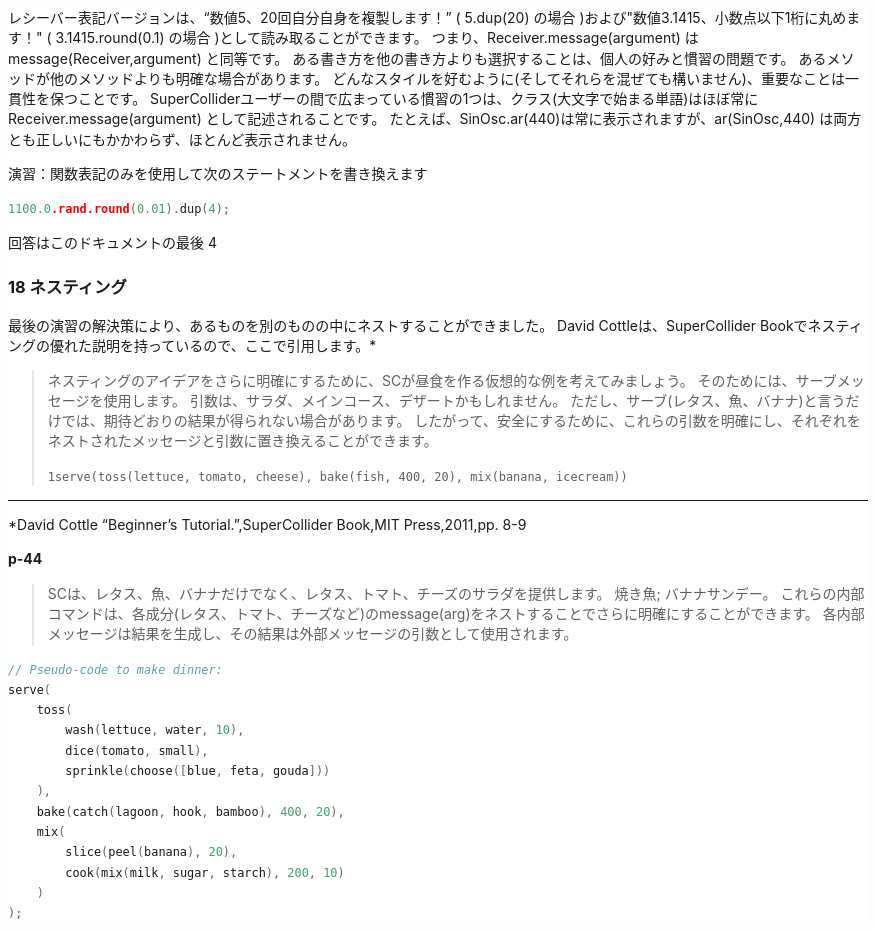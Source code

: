 

レシーバー表記バージョンは、“数値5、20回自分自身を複製します！” ( 5.dup(20) の場合 )および"数値3.1415、小数点以下1桁に丸めます！" ( 3.1415.round(0.1) の場合 )として読み取ることができます。 つまり、Receiver.message(argument) はmessage(Receiver,argument) と同等です。 ある書き方を他の書き方よりも選択することは、個人の好みと慣習の問題です。 あるメソッドが他のメソッドよりも明確な場合があります。 どんなスタイルを好むように(そしてそれらを混ぜても構いません)、重要なことは一貫性を保つことです。 SuperColliderユーザーの間で広まっている慣習の1つは、クラス(大文字で始まる単語)はほぼ常に Receiver.message(argument) として記述されることです。 たとえば、SinOsc.ar(440)は常に表示されますが、ar(SinOsc,440) は両方とも正しいにもかかわらず、ほとんど表示されません。

演習：関数表記のみを使用して次のステートメントを書き換えます

```c
1100.0.rand.round(0.01).dup(4);
```

回答はこのドキュメントの最後 4

### 18 ネスティング

最後の演習の解決策により、あるものを別のものの中にネストすることができました。 David Cottleは、SuperCollider Bookでネスティングの優れた説明を持っているので、ここで引用します。*

> ネスティングのアイデアをさらに明確にするために、SCが昼食を作る仮想的な例を考えてみましょう。
> そのためには、サーブメッセージを使用します。
> 引数は、サラダ、メインコース、デザートかもしれません。
> ただし、サーブ(レタス、魚、バナナ)と言うだけでは、期待どおりの結果が得られない場合があります。
> したがって、安全にするために、これらの引数を明確にし、それぞれをネストされたメッセージと引数に置き換えることができます。
>
> ```
> 1serve(toss(lettuce, tomato, cheese), bake(fish, 400, 20), mix(banana, icecream))
> ```

------

*David Cottle “Beginner’s Tutorial.”,SuperCollider Book,MIT Press,2011,pp. 8-9



**p-44**



> SCは、レタス、魚、バナナだけでなく、レタス、トマト、チーズのサラダを提供します。
> 焼き魚; バナナサンデー。
> これらの内部コマンドは、各成分(レタス、トマト、チーズなど)のmessage(arg)をネストすることでさらに明確にすることができます。
> 各内部メッセージは結果を生成し、その結果は外部メッセージの引数として使用されます。

```c
// Pseudo-code to make dinner:
serve(
	toss(
		wash(lettuce, water, 10),
		dice(tomato, small),
		sprinkle(choose([blue, feta, gouda]))
	),
	bake(catch(lagoon, hook, bamboo), 400, 20),
	mix(
		slice(peel(banana), 20),
		cook(mix(milk, sugar, starch), 200, 10)
	)
);
```
